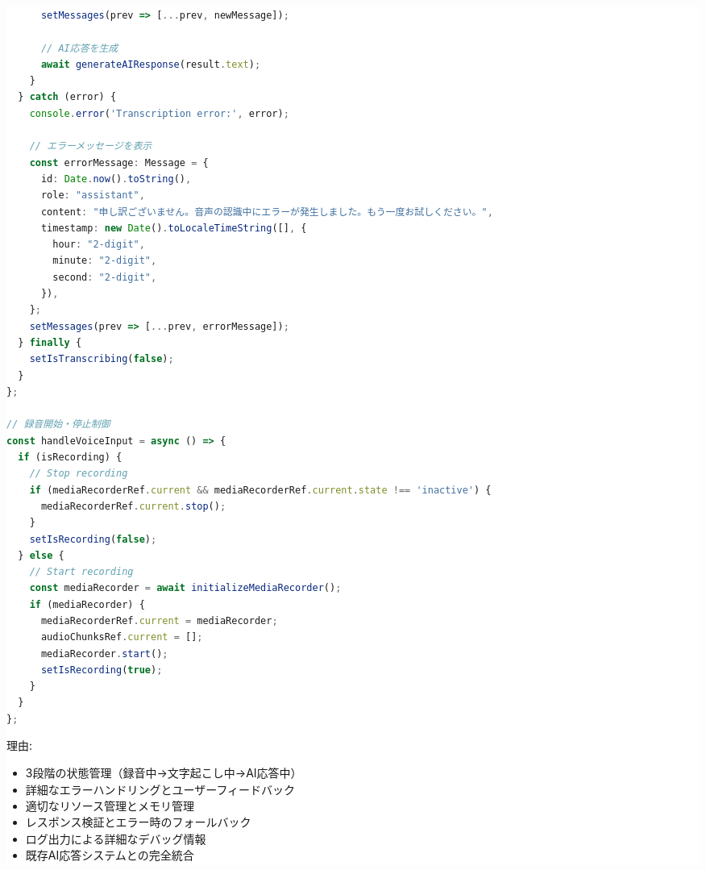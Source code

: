 ```ts
      setMessages(prev => [...prev, newMessage]);
      
      // AI応答を生成
      await generateAIResponse(result.text);
    }
  } catch (error) {
    console.error('Transcription error:', error);
    
    // エラーメッセージを表示
    const errorMessage: Message = {
      id: Date.now().toString(),
      role: "assistant",
      content: "申し訳ございません。音声の認識中にエラーが発生しました。もう一度お試しください。",
      timestamp: new Date().toLocaleTimeString([], {
        hour: "2-digit",
        minute: "2-digit",
        second: "2-digit",
      }),
    };
    setMessages(prev => [...prev, errorMessage]);
  } finally {
    setIsTranscribing(false);
  }
};

// 録音開始・停止制御
const handleVoiceInput = async () => {
  if (isRecording) {
    // Stop recording
    if (mediaRecorderRef.current && mediaRecorderRef.current.state !== 'inactive') {
      mediaRecorderRef.current.stop();
    }
    setIsRecording(false);
  } else {
    // Start recording
    const mediaRecorder = await initializeMediaRecorder();
    if (mediaRecorder) {
      mediaRecorderRef.current = mediaRecorder;
      audioChunksRef.current = [];
      mediaRecorder.start();
      setIsRecording(true);
    }
  }
};
```

理由:
- 3段階の状態管理（録音中→文字起こし中→AI応答中）
- 詳細なエラーハンドリングとユーザーフィードバック
- 適切なリソース管理とメモリ管理
- レスポンス検証とエラー時のフォールバック
- ログ出力による詳細なデバッグ情報
- 既存AI応答システムとの完全統合
